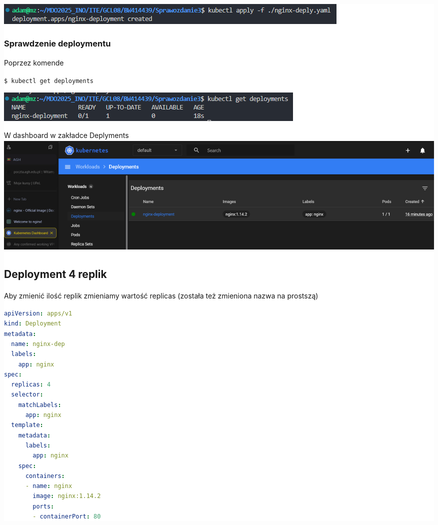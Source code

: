 ![](images2/Pasted%20image%2020250530164417.png)

### Sprawdzenie deploymentu

Poprzez komende

`$ kubectl get deployments`

![](images2/Pasted%20image%2020250530164621.png)

W dashboard w zakładce Deplyments
![](images2/Pasted%20image%2020250530165944.png)

## Deployment 4 replik
Aby zmienić ilość replik zmieniamy wartość replicas (została też zmieniona nazwa na prostszą)

```yaml
apiVersion: apps/v1
kind: Deployment
metadata:
  name: nginx-dep
  labels:
    app: nginx
spec:
  replicas: 4
  selector:
    matchLabels:
      app: nginx
  template:
    metadata:
      labels:
        app: nginx
    spec:
      containers:
      - name: nginx
        image: nginx:1.14.2
        ports:
        - containerPort: 80
```
